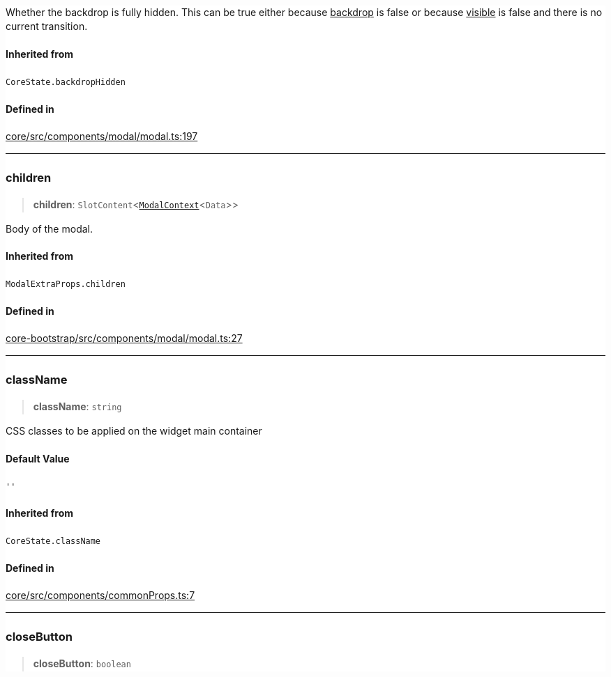 Whether the backdrop is fully hidden. This can be true either because [backdrop](ModalProps.md#backdrop) is false or
because [visible](ModalState.md#visible) is false and there is no current transition.

#### Inherited from

`CoreState.backdropHidden`

#### Defined in

[core/src/components/modal/modal.ts:197](https://github.com/AmadeusITGroup/AgnosUI/blob/5e77d8ff5dc39c525fe0a65b47a7c2f9ba0e9293/core/src/components/modal/modal.ts#L197)

***

### children

> **children**: `SlotContent`\<[`ModalContext`](../type-aliases/ModalContext.md)\<`Data`\>\>

Body of the modal.

#### Inherited from

`ModalExtraProps.children`

#### Defined in

[core-bootstrap/src/components/modal/modal.ts:27](https://github.com/AmadeusITGroup/AgnosUI/blob/5e77d8ff5dc39c525fe0a65b47a7c2f9ba0e9293/core-bootstrap/src/components/modal/modal.ts#L27)

***

### className

> **className**: `string`

CSS classes to be applied on the widget main container

#### Default Value

`''`

#### Inherited from

`CoreState.className`

#### Defined in

[core/src/components/commonProps.ts:7](https://github.com/AmadeusITGroup/AgnosUI/blob/5e77d8ff5dc39c525fe0a65b47a7c2f9ba0e9293/core/src/components/commonProps.ts#L7)

***

### closeButton

> **closeButton**: `boolean`
